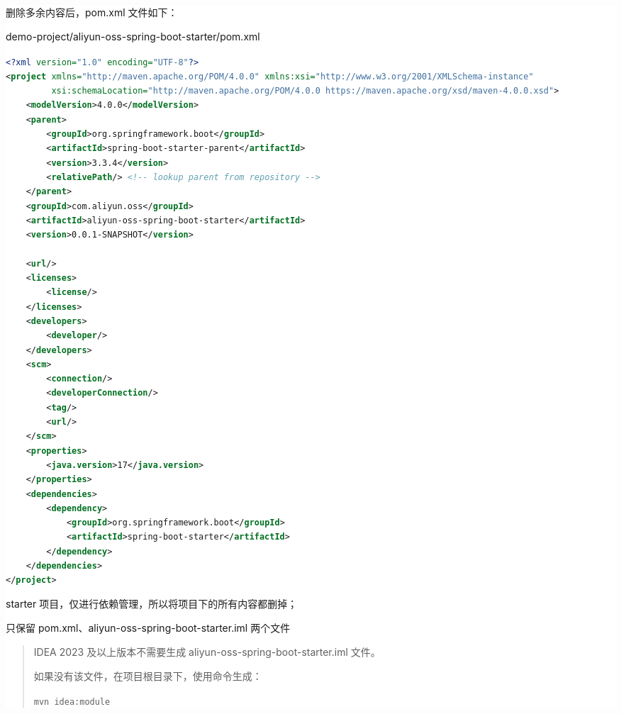 删除多余内容后，pom.xml 文件如下：

demo-project/aliyun-oss-spring-boot-starter/pom.xml

```xml
<?xml version="1.0" encoding="UTF-8"?>
<project xmlns="http://maven.apache.org/POM/4.0.0" xmlns:xsi="http://www.w3.org/2001/XMLSchema-instance"
         xsi:schemaLocation="http://maven.apache.org/POM/4.0.0 https://maven.apache.org/xsd/maven-4.0.0.xsd">
    <modelVersion>4.0.0</modelVersion>
    <parent>
        <groupId>org.springframework.boot</groupId>
        <artifactId>spring-boot-starter-parent</artifactId>
        <version>3.3.4</version>
        <relativePath/> <!-- lookup parent from repository -->
    </parent>
    <groupId>com.aliyun.oss</groupId>
    <artifactId>aliyun-oss-spring-boot-starter</artifactId>
    <version>0.0.1-SNAPSHOT</version>

    <url/>
    <licenses>
        <license/>
    </licenses>
    <developers>
        <developer/>
    </developers>
    <scm>
        <connection/>
        <developerConnection/>
        <tag/>
        <url/>
    </scm>
    <properties>
        <java.version>17</java.version>
    </properties>
    <dependencies>
        <dependency>
            <groupId>org.springframework.boot</groupId>
            <artifactId>spring-boot-starter</artifactId>
        </dependency>
    </dependencies>
</project>
```

starter 项目，仅进行依赖管理，所以将项目下的所有内容都删掉；

只保留 pom.xml、aliyun-oss-spring-boot-starter.iml 两个文件

> IDEA 2023 及以上版本不需要生成 aliyun-oss-spring-boot-starter.iml  文件。
>
> 如果没有该文件，在项目根目录下，使用命令生成：
>
> ```shell
> mvn idea:module
> ```
